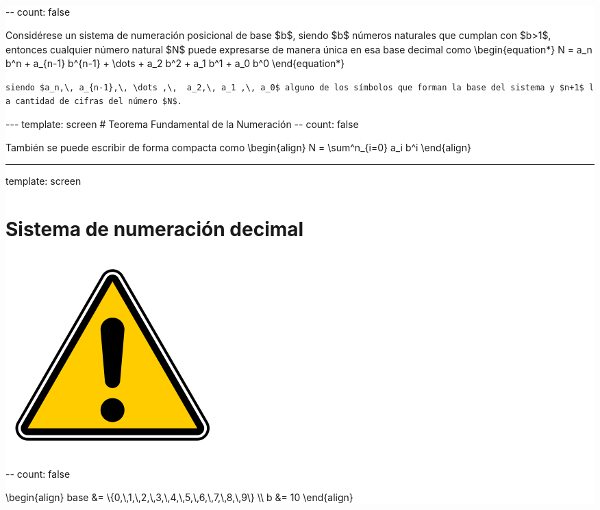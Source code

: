 --
count: false
<p>
Considérese un sistema de numeración posicional de base $b$, siendo $b$ números naturales que cumplan con $b>1$, entonces cualquier número natural $N$ puede expresarse de manera única en esa base decimal como
\begin{equation*}
  N = a_n b^n + a_{n-1} b^{n-1} + \dots + a_2 b^2 + a_1 b^1 + a_0 b^0
\end{equation*}

    siendo $a_n,\, a_{n-1},\, \dots ,\,  a_2,\, a_1 ,\, a_0$ alguno de los símbolos que forman la base del sistema y $n+1$ la cantidad de cifras del número $N$.
</p>
---
template: screen
# Teorema Fundamental de la Numeración
--
count: false
<p>
    También se puede escribir de forma compacta como
\begin{align}
  N = \sum^n_{i=0} a_i b^i
\end{align}
</p>

---
template: screen
# Sistema de numeración decimal

<img src="assets/warning.svg" class="warning">

--
count: false
<p>
\begin{align}
  base &= \{0,\,1,\,2,\,3,\,4,\,5,\,6,\,7,\,8,\,9\} \\
  b &= 10
\end{align}
</p>
